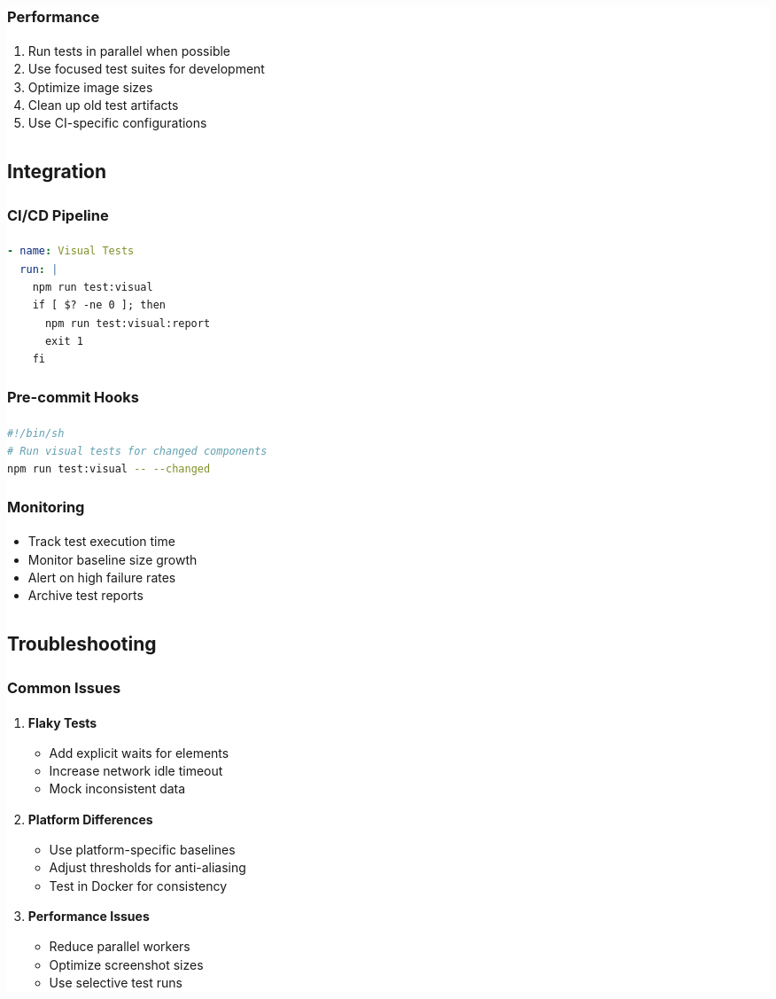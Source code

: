 ### Performance
1. Run tests in parallel when possible
2. Use focused test suites for development
3. Optimize image sizes
4. Clean up old test artifacts
5. Use CI-specific configurations

## Integration

### CI/CD Pipeline
```yaml
- name: Visual Tests
  run: |
    npm run test:visual
    if [ $? -ne 0 ]; then
      npm run test:visual:report
      exit 1
    fi
```

### Pre-commit Hooks
```bash
#!/bin/sh
# Run visual tests for changed components
npm run test:visual -- --changed
```

### Monitoring
- Track test execution time
- Monitor baseline size growth
- Alert on high failure rates
- Archive test reports

## Troubleshooting

### Common Issues

1. **Flaky Tests**
   - Add explicit waits for elements
   - Increase network idle timeout
   - Mock inconsistent data

2. **Platform Differences**
   - Use platform-specific baselines
   - Adjust thresholds for anti-aliasing
   - Test in Docker for consistency

3. **Performance Issues**
   - Reduce parallel workers
   - Optimize screenshot sizes
   - Use selective test runs

